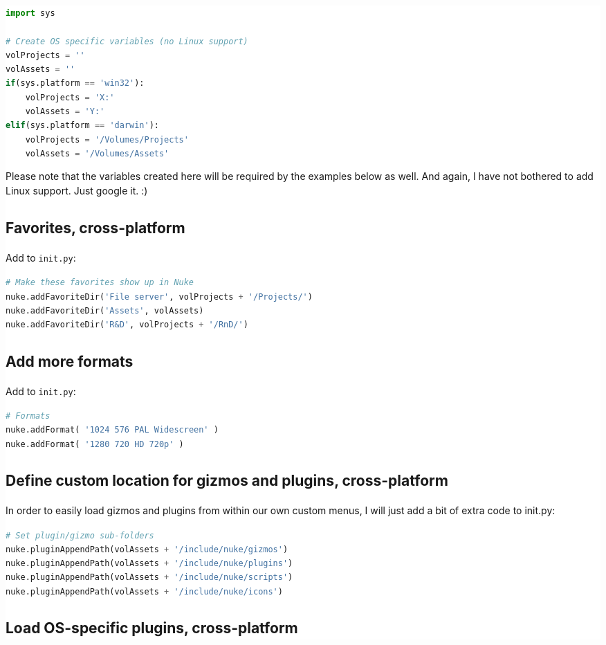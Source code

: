 ```python
import sys

# Create OS specific variables (no Linux support)
volProjects = ''
volAssets = ''
if(sys.platform == 'win32'):
	volProjects = 'X:'
	volAssets = 'Y:'
elif(sys.platform == 'darwin'):
	volProjects = '/Volumes/Projects'
	volAssets = '/Volumes/Assets'
```

Please note that the variables created here will be required by the examples below as well. And again, I have not bothered to add Linux support. Just google it. :)

## Favorites, cross-platform

Add to `init.py`:

```python
# Make these favorites show up in Nuke
nuke.addFavoriteDir('File server', volProjects + '/Projects/')
nuke.addFavoriteDir('Assets', volAssets)
nuke.addFavoriteDir('R&D', volProjects + '/RnD/')
```

## Add more formats

Add to `init.py`:

```python
# Formats
nuke.addFormat( '1024 576 PAL Widescreen' )
nuke.addFormat( '1280 720 HD 720p' )
```

## Define custom location for gizmos and plugins, cross-platform

In order to easily load gizmos and plugins from within our own custom menus, I will just add a bit of extra code to init.py:

```python
# Set plugin/gizmo sub-folders
nuke.pluginAppendPath(volAssets + '/include/nuke/gizmos')
nuke.pluginAppendPath(volAssets + '/include/nuke/plugins')
nuke.pluginAppendPath(volAssets + '/include/nuke/scripts')
nuke.pluginAppendPath(volAssets + '/include/nuke/icons')
```

## Load OS-specific plugins, cross-platform
